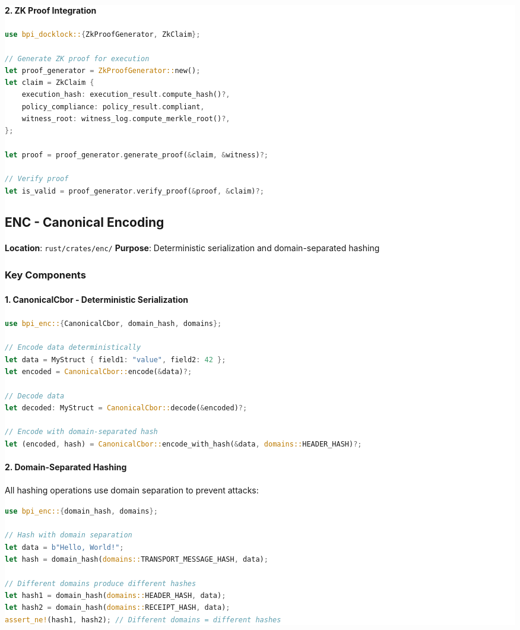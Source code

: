 #### 2. ZK Proof Integration

```rust
use bpi_docklock::{ZkProofGenerator, ZkClaim};

// Generate ZK proof for execution
let proof_generator = ZkProofGenerator::new();
let claim = ZkClaim {
    execution_hash: execution_result.compute_hash()?,
    policy_compliance: policy_result.compliant,
    witness_root: witness_log.compute_merkle_root()?,
};

let proof = proof_generator.generate_proof(&claim, &witness)?;

// Verify proof
let is_valid = proof_generator.verify_proof(&proof, &claim)?;
```

## ENC - Canonical Encoding

**Location**: `rust/crates/enc/`
**Purpose**: Deterministic serialization and domain-separated hashing

### Key Components

#### 1. CanonicalCbor - Deterministic Serialization

```rust
use bpi_enc::{CanonicalCbor, domain_hash, domains};

// Encode data deterministically
let data = MyStruct { field1: "value", field2: 42 };
let encoded = CanonicalCbor::encode(&data)?;

// Decode data
let decoded: MyStruct = CanonicalCbor::decode(&encoded)?;

// Encode with domain-separated hash
let (encoded, hash) = CanonicalCbor::encode_with_hash(&data, domains::HEADER_HASH)?;
```

#### 2. Domain-Separated Hashing

All hashing operations use domain separation to prevent attacks:

```rust
use bpi_enc::{domain_hash, domains};

// Hash with domain separation
let data = b"Hello, World!";
let hash = domain_hash(domains::TRANSPORT_MESSAGE_HASH, data);

// Different domains produce different hashes
let hash1 = domain_hash(domains::HEADER_HASH, data);
let hash2 = domain_hash(domains::RECEIPT_HASH, data);
assert_ne!(hash1, hash2); // Different domains = different hashes
```
